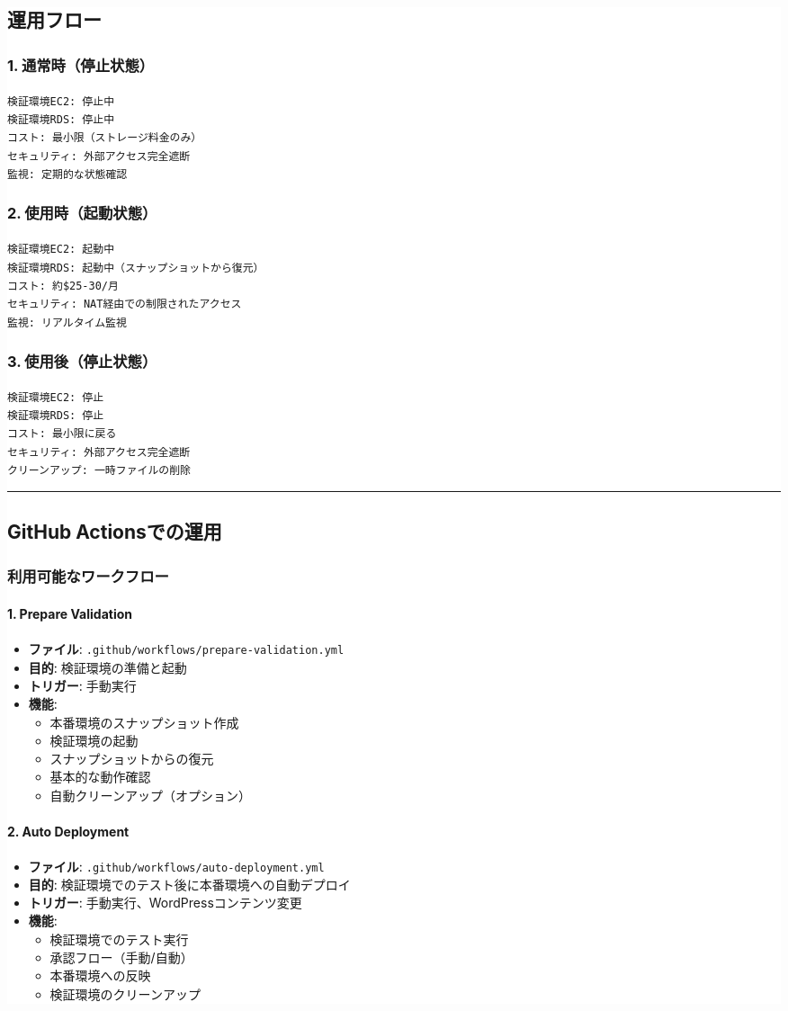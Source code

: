 
## 運用フロー

### 1. 通常時（停止状態）
```
検証環境EC2: 停止中
検証環境RDS: 停止中
コスト: 最小限（ストレージ料金のみ）
セキュリティ: 外部アクセス完全遮断
監視: 定期的な状態確認
```

### 2. 使用時（起動状態）
```
検証環境EC2: 起動中
検証環境RDS: 起動中（スナップショットから復元）
コスト: 約$25-30/月
セキュリティ: NAT経由での制限されたアクセス
監視: リアルタイム監視
```

### 3. 使用後（停止状態）
```
検証環境EC2: 停止
検証環境RDS: 停止
コスト: 最小限に戻る
セキュリティ: 外部アクセス完全遮断
クリーンアップ: 一時ファイルの削除
```

---

## GitHub Actionsでの運用

### 利用可能なワークフロー

#### 1. Prepare Validation
- **ファイル**: `.github/workflows/prepare-validation.yml`
- **目的**: 検証環境の準備と起動
- **トリガー**: 手動実行
- **機能**:
  - 本番環境のスナップショット作成
  - 検証環境の起動
  - スナップショットからの復元
  - 基本的な動作確認
  - 自動クリーンアップ（オプション）

#### 2. Auto Deployment
- **ファイル**: `.github/workflows/auto-deployment.yml`
- **目的**: 検証環境でのテスト後に本番環境への自動デプロイ
- **トリガー**: 手動実行、WordPressコンテンツ変更
- **機能**:
  - 検証環境でのテスト実行
  - 承認フロー（手動/自動）
  - 本番環境への反映
  - 検証環境のクリーンアップ
